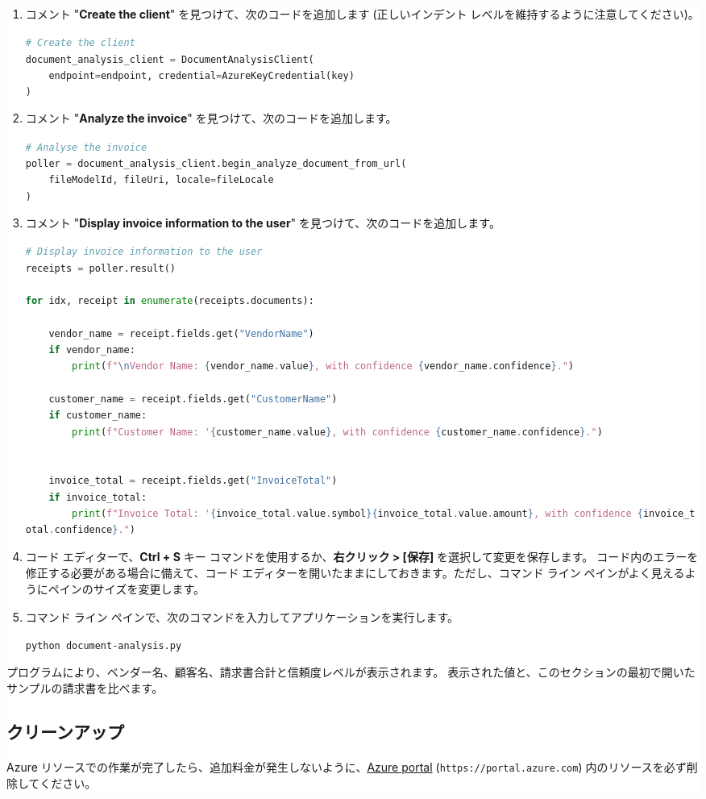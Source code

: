 1. コメント "**Create the client**" を見つけて、次のコードを追加します (正しいインデント レベルを維持するように注意してください)。

    ```python
   # Create the client
   document_analysis_client = DocumentAnalysisClient(
        endpoint=endpoint, credential=AzureKeyCredential(key)
   )
    ```

1. コメント "**Analyze the invoice**" を見つけて、次のコードを追加します。

    ```python
   # Analyse the invoice
   poller = document_analysis_client.begin_analyze_document_from_url(
        fileModelId, fileUri, locale=fileLocale
   )
    ```

1. コメント "**Display invoice information to the user**" を見つけて、次のコードを追加します。

    ```python
   # Display invoice information to the user
   receipts = poller.result()
    
   for idx, receipt in enumerate(receipts.documents):
    
        vendor_name = receipt.fields.get("VendorName")
        if vendor_name:
            print(f"\nVendor Name: {vendor_name.value}, with confidence {vendor_name.confidence}.")

        customer_name = receipt.fields.get("CustomerName")
        if customer_name:
            print(f"Customer Name: '{customer_name.value}, with confidence {customer_name.confidence}.")


        invoice_total = receipt.fields.get("InvoiceTotal")
        if invoice_total:
            print(f"Invoice Total: '{invoice_total.value.symbol}{invoice_total.value.amount}, with confidence {invoice_total.confidence}.")
    ```

1. コード エディターで、**Ctrl + S** キー コマンドを使用するか、**右クリック > [保存]** を選択して変更を保存します。 コード内のエラーを修正する必要がある場合に備えて、コード エディターを開いたままにしておきます。ただし、コマンド ライン ペインがよく見えるようにペインのサイズを変更します。

1. コマンド ライン ペインで、次のコマンドを入力してアプリケーションを実行します。

    ```
    python document-analysis.py
    ```

プログラムにより、ベンダー名、顧客名、請求書合計と信頼度レベルが表示されます。 表示された値と、このセクションの最初で開いたサンプルの請求書を比べます。

## クリーンアップ

Azure リソースでの作業が完了したら、追加料金が発生しないように、[Azure portal](https://portal.azure.com) (`https://portal.azure.com`) 内のリソースを必ず削除してください。

